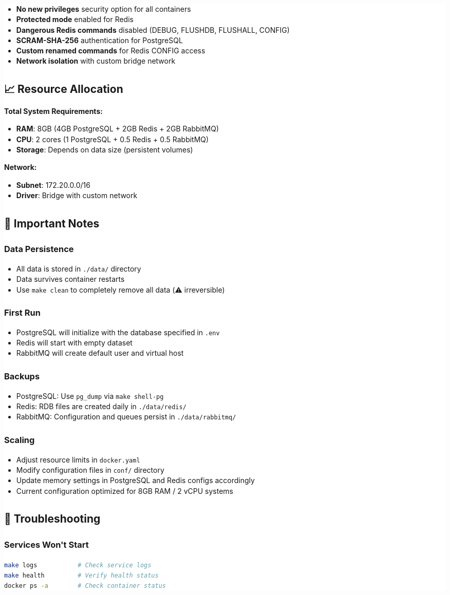 - **No new privileges** security option for all containers
- **Protected mode** enabled for Redis
- **Dangerous Redis commands** disabled (DEBUG, FLUSHDB, FLUSHALL, CONFIG)
- **SCRAM-SHA-256** authentication for PostgreSQL
- **Custom renamed commands** for Redis CONFIG access
- **Network isolation** with custom bridge network

## 📈 Resource Allocation

**Total System Requirements:**
- **RAM**: 8GB (4GB PostgreSQL + 2GB Redis + 2GB RabbitMQ)
- **CPU**: 2 cores (1 PostgreSQL + 0.5 Redis + 0.5 RabbitMQ)
- **Storage**: Depends on data size (persistent volumes)

**Network:**
- **Subnet**: 172.20.0.0/16
- **Driver**: Bridge with custom network

## 🚨 Important Notes

### Data Persistence
- All data is stored in `./data/` directory
- Data survives container restarts
- Use `make clean` to completely remove all data (⚠️ irreversible)

### First Run
- PostgreSQL will initialize with the database specified in `.env`
- Redis will start with empty dataset
- RabbitMQ will create default user and virtual host

### Backups
- PostgreSQL: Use `pg_dump` via `make shell-pg`
- Redis: RDB files are created daily in `./data/redis/`
- RabbitMQ: Configuration and queues persist in `./data/rabbitmq/`

### Scaling
- Adjust resource limits in `docker.yaml`
- Modify configuration files in `conf/` directory
- Update memory settings in PostgreSQL and Redis configs accordingly
- Current configuration optimized for 8GB RAM / 2 vCPU systems

## 🐛 Troubleshooting

### Services Won't Start
```bash
make logs           # Check service logs
make health         # Verify health status
docker ps -a        # Check container status
```
